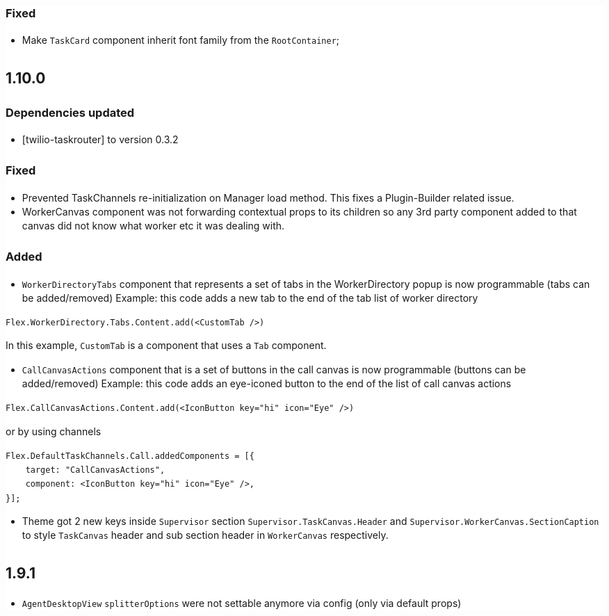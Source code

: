 ### Fixed

-   Make `TaskCard` component inherit font family from the `RootContainer`;

## 1.10.0

### Dependencies updated

-   [twilio-taskrouter] to version 0.3.2

### Fixed

-   Prevented TaskChannels re-initialization on Manager load method. This fixes a Plugin-Builder related issue.
-   WorkerCanvas component was not forwarding contextual props to its children so any 3rd party component added to that canvas did not know what
    worker etc it was dealing with.

### Added

-   `WorkerDirectoryTabs` component that represents a set of tabs in the WorkerDirectory popup is now programmable (tabs can be added/removed)
    Example: this code adds a new tab to the end of the tab list of worker directory

```
Flex.WorkerDirectory.Tabs.Content.add(<CustomTab />)
```

In this example, `CustomTab` is a component that uses a `Tab` component.

-   `CallCanvasActions` component that is a set of buttons in the call canvas is now programmable (buttons can be added/removed)
    Example: this code adds an eye-iconed button to the end of the list of call canvas actions

```
Flex.CallCanvasActions.Content.add(<IconButton key="hi" icon="Eye" />)
```

or by using channels

```
Flex.DefaultTaskChannels.Call.addedComponents = [{
    target: "CallCanvasActions",
    component: <IconButton key="hi" icon="Eye" />,
}];
```

-   Theme got 2 new keys inside `Supervisor` section `Supervisor.TaskCanvas.Header` and `Supervisor.WorkerCanvas.SectionCaption` to style
    `TaskCanvas` header and sub section header in `WorkerCanvas` respectively.

## 1.9.1

-   `AgentDesktopView` `splitterOptions` were not settable anymore via config (only via default props)
